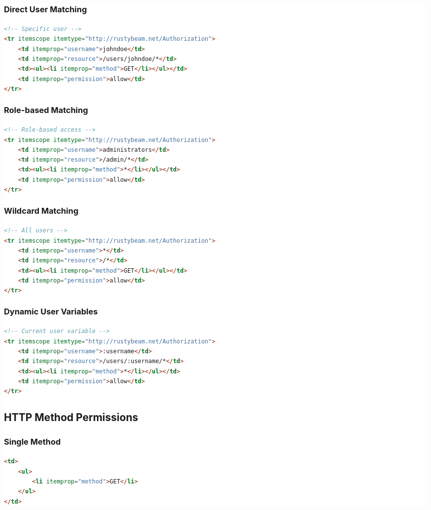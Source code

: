 ### Direct User Matching

```html
<!-- Specific user -->
<tr itemscope itemtype="http://rustybeam.net/Authorization">
    <td itemprop="username">johndoe</td>
    <td itemprop="resource">/users/johndoe/*</td>
    <td><ul><li itemprop="method">GET</li></ul></td>
    <td itemprop="permission">allow</td>
</tr>
```

### Role-based Matching

```html
<!-- Role-based access -->
<tr itemscope itemtype="http://rustybeam.net/Authorization">
    <td itemprop="username">administrators</td>
    <td itemprop="resource">/admin/*</td>
    <td><ul><li itemprop="method">*</li></ul></td>
    <td itemprop="permission">allow</td>
</tr>
```

### Wildcard Matching

```html
<!-- All users -->
<tr itemscope itemtype="http://rustybeam.net/Authorization">
    <td itemprop="username">*</td>
    <td itemprop="resource">/*</td>
    <td><ul><li itemprop="method">GET</li></ul></td>
    <td itemprop="permission">allow</td>
</tr>
```

### Dynamic User Variables

```html
<!-- Current user variable -->
<tr itemscope itemtype="http://rustybeam.net/Authorization">
    <td itemprop="username">:username</td>
    <td itemprop="resource">/users/:username/*</td>
    <td><ul><li itemprop="method">*</li></ul></td>
    <td itemprop="permission">allow</td>
</tr>
```

## HTTP Method Permissions

### Single Method

```html
<td>
    <ul>
        <li itemprop="method">GET</li>
    </ul>
</td>
```
